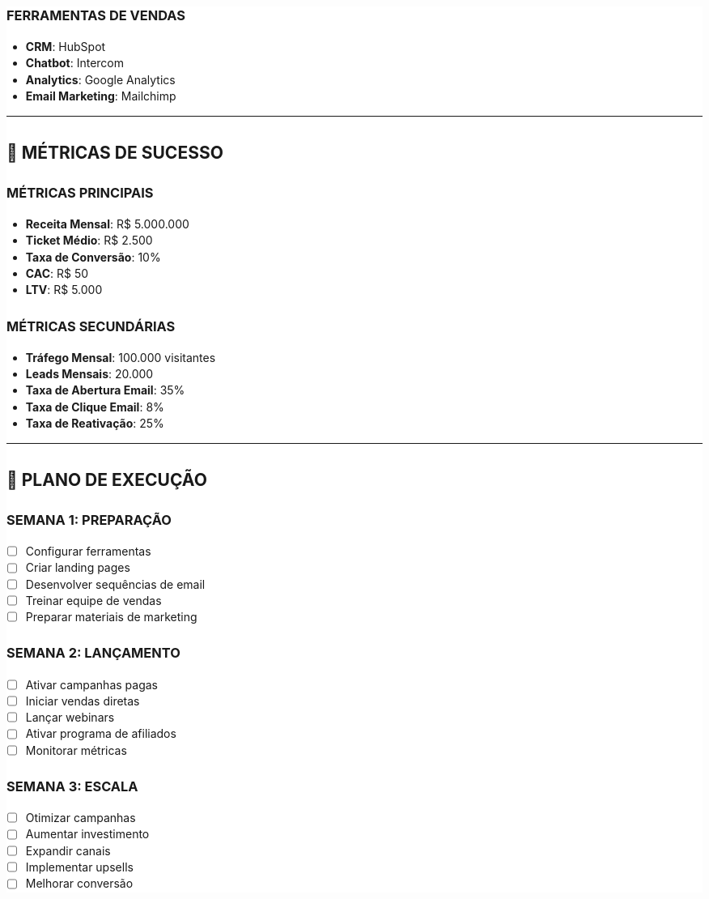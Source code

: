 ### **FERRAMENTAS DE VENDAS**
- **CRM**: HubSpot
- **Chatbot**: Intercom
- **Analytics**: Google Analytics
- **Email Marketing**: Mailchimp

---

## 🎯 **MÉTRICAS DE SUCESSO**

### **MÉTRICAS PRINCIPAIS**
- **Receita Mensal**: R$ 5.000.000
- **Ticket Médio**: R$ 2.500
- **Taxa de Conversão**: 10%
- **CAC**: R$ 50
- **LTV**: R$ 5.000

### **MÉTRICAS SECUNDÁRIAS**
- **Tráfego Mensal**: 100.000 visitantes
- **Leads Mensais**: 20.000
- **Taxa de Abertura Email**: 35%
- **Taxa de Clique Email**: 8%
- **Taxa de Reativação**: 25%

---

## 🚀 **PLANO DE EXECUÇÃO**

### **SEMANA 1: PREPARAÇÃO**
- [ ] Configurar ferramentas
- [ ] Criar landing pages
- [ ] Desenvolver sequências de email
- [ ] Treinar equipe de vendas
- [ ] Preparar materiais de marketing

### **SEMANA 2: LANÇAMENTO**
- [ ] Ativar campanhas pagas
- [ ] Iniciar vendas diretas
- [ ] Lançar webinars
- [ ] Ativar programa de afiliados
- [ ] Monitorar métricas

### **SEMANA 3: ESCALA**
- [ ] Otimizar campanhas
- [ ] Aumentar investimento
- [ ] Expandir canais
- [ ] Implementar upsells
- [ ] Melhorar conversão
